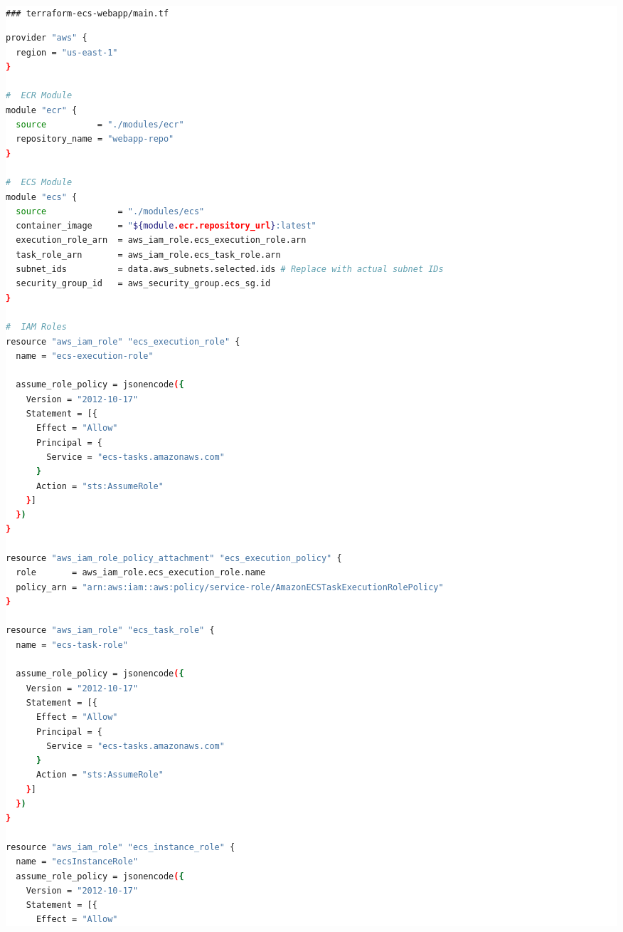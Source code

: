 `### terraform-ecs-webapp/main.tf`
```bash
provider "aws" {
  region = "us-east-1"
}

#  ECR Module
module "ecr" {
  source          = "./modules/ecr"
  repository_name = "webapp-repo"
}

#  ECS Module
module "ecs" {
  source              = "./modules/ecs"
  container_image     = "${module.ecr.repository_url}:latest"
  execution_role_arn  = aws_iam_role.ecs_execution_role.arn
  task_role_arn       = aws_iam_role.ecs_task_role.arn
  subnet_ids          = data.aws_subnets.selected.ids # Replace with actual subnet IDs
  security_group_id   = aws_security_group.ecs_sg.id
}

#  IAM Roles
resource "aws_iam_role" "ecs_execution_role" {
  name = "ecs-execution-role"

  assume_role_policy = jsonencode({
    Version = "2012-10-17"
    Statement = [{
      Effect = "Allow"
      Principal = {
        Service = "ecs-tasks.amazonaws.com"
      }
      Action = "sts:AssumeRole"
    }]
  })
}

resource "aws_iam_role_policy_attachment" "ecs_execution_policy" {
  role       = aws_iam_role.ecs_execution_role.name
  policy_arn = "arn:aws:iam::aws:policy/service-role/AmazonECSTaskExecutionRolePolicy"
}

resource "aws_iam_role" "ecs_task_role" {
  name = "ecs-task-role"

  assume_role_policy = jsonencode({
    Version = "2012-10-17"
    Statement = [{
      Effect = "Allow"
      Principal = {
        Service = "ecs-tasks.amazonaws.com"
      }
      Action = "sts:AssumeRole"
    }]
  })
}

resource "aws_iam_role" "ecs_instance_role" {
  name = "ecsInstanceRole"
  assume_role_policy = jsonencode({
    Version = "2012-10-17"
    Statement = [{
      Effect = "Allow"
```